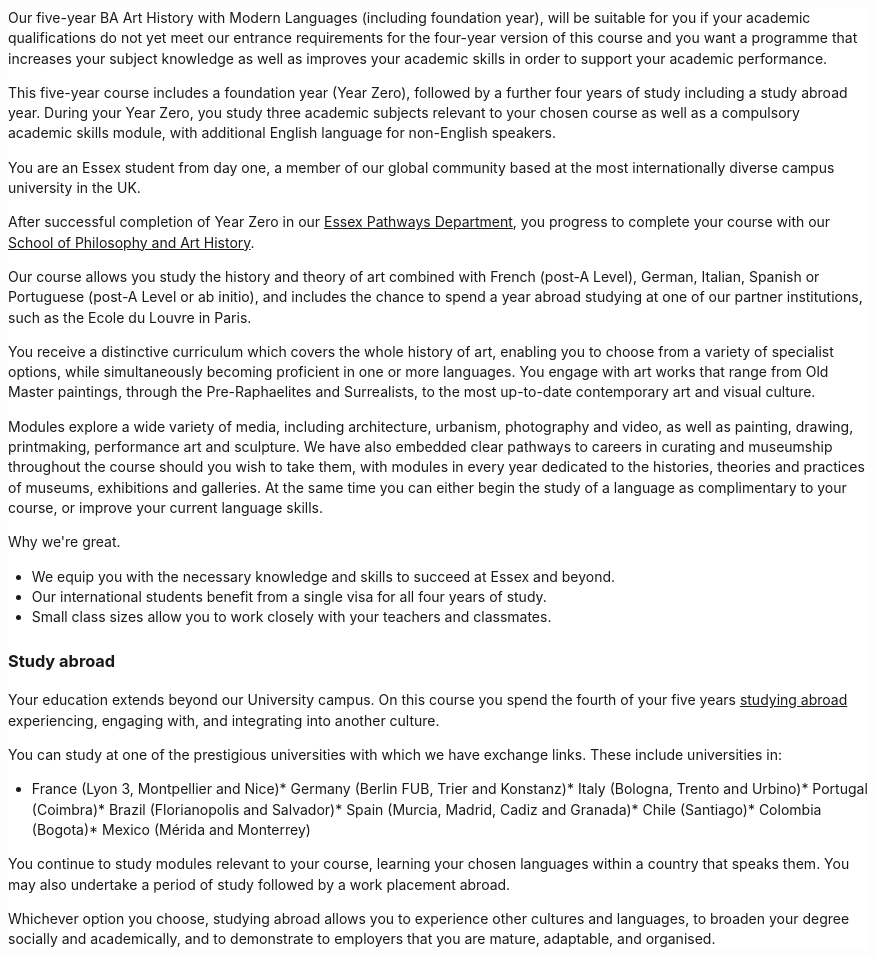 Our five-year BA Art History with Modern Languages (including foundation year), will be suitable for you if your academic qualifications do not yet meet our entrance requirements for the four-year version of this course and you want a programme that increases your subject knowledge as well as improves your academic skills in order to support your academic performance.

This five-year course includes a foundation year (Year Zero), followed by a further four years of study including a study abroad year. During your Year Zero, you study three academic subjects relevant to your chosen course as well as a compulsory academic skills module, with additional English language for non-English speakers.

You are an Essex student from day one, a member of our global community based at the most internationally diverse campus university in the UK.

After successful completion of Year Zero in our [Essex Pathways Department](https://www.essex.ac.uk/departments/essex-pathways), you progress to complete your course with our [School of Philosophy and Art History](http://www.essex.ac.uk/depts/spah.aspx).

Our course allows you study the history and theory of art combined with French (post-A Level), German, Italian, Spanish or Portuguese (post-A Level or ab initio), and includes the chance to spend a year abroad studying at one of our partner institutions, such as the Ecole du Louvre in Paris.

You receive a distinctive curriculum which covers the whole history of art, enabling you to choose from a variety of specialist options, while simultaneously becoming proficient in one or more languages. You engage with art works that range from Old Master paintings, through the Pre-Raphaelites and Surrealists, to the most up-to-date contemporary art and visual culture.

Modules explore a wide variety of media, including architecture, urbanism, photography and video, as well as painting, drawing, printmaking, performance art and sculpture. We have also embedded clear pathways to careers in curating and museumship throughout the course should you wish to take them, with modules in every year dedicated to the histories, theories and practices of museums, exhibitions and galleries. At the same time you can either begin the study of a language as complimentary to your course, or improve your current language skills.

Why we're great.

* We equip you with the necessary knowledge and skills to succeed at Essex and beyond.
* Our international students benefit from a single visa for all four years of study.
* Small class sizes allow you to work closely with your teachers and classmates.

### Study abroad

Your education extends beyond our University campus. On this course you spend the fourth of your five years [studying abroad](http://www.essex.ac.uk/essexabroad) experiencing, engaging with, and integrating into another culture.

You can study at one of the prestigious universities with which we have exchange links. These include universities in:

* France (Lyon 3, Montpellier and Nice)* Germany (Berlin FUB, Trier and Konstanz)* Italy (Bologna, Trento and Urbino)* Portugal (Coimbra)* Brazil (Florianopolis and Salvador)* Spain (Murcia, Madrid, Cadiz and Granada)* Chile (Santiago)* Colombia (Bogota)* Mexico (Mérida and Monterrey)

You continue to study modules relevant to your course, learning your chosen languages within a country that speaks them. You may also undertake a period of study followed by a work placement abroad.

Whichever option you choose, studying abroad allows you to experience other cultures and languages, to broaden your degree socially and academically, and to demonstrate to employers that you are mature, adaptable, and organised.
